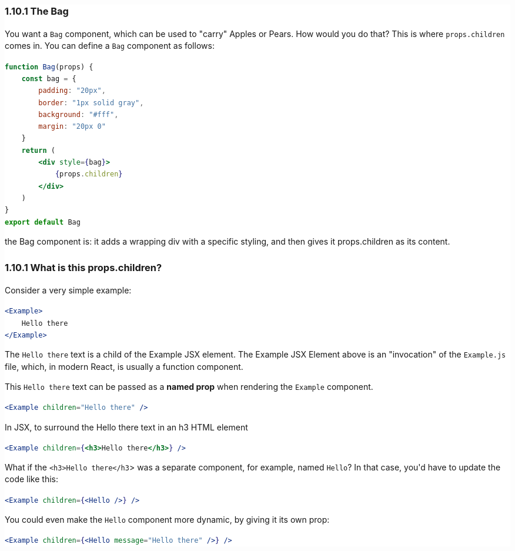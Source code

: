 ### 1.10.1 The Bag

You want a `Bag` component, which can be used to "carry" Apples or Pears. How would you do that? This is where `props.children` comes in. You can define a `Bag` component as follows:
```jsx
function Bag(props) {
    const bag = {
        padding: "20px",
        border: "1px solid gray",
        background: "#fff",
        margin: "20px 0"
    }
    return (
        <div style={bag}>
            {props.children}
        </div>
    )
}
export default Bag
```

the Bag component is: it adds a wrapping div with a specific styling, and then gives it props.children as its content.

### 1.10.1 What is this props.children?

Consider a very simple example:
```jsx
<Example>
    Hello there
</Example>
```

The `Hello there` text is a child of the Example JSX element. The Example JSX Element above is an "invocation" of the `Example.js` file, which, in modern React, is usually a function component.

This `Hello there` text can be passed as a **named prop** when rendering the `Example` component.
```jsx
<Example children="Hello there" />
```

In JSX, to surround the Hello there text in an h3 HTML element
```jsx
<Example children={<h3>Hello there</h3>} />
```

What if the `<h3>Hello there</h3`> was a separate component, for example, named `Hello`? In that case, you'd have to update the code like this:
```jsx
<Example children={<Hello />} />
```

You could even make the `Hello` component more dynamic, by giving it its own prop:
```jsx
<Example children={<Hello message="Hello there" />} />
```
